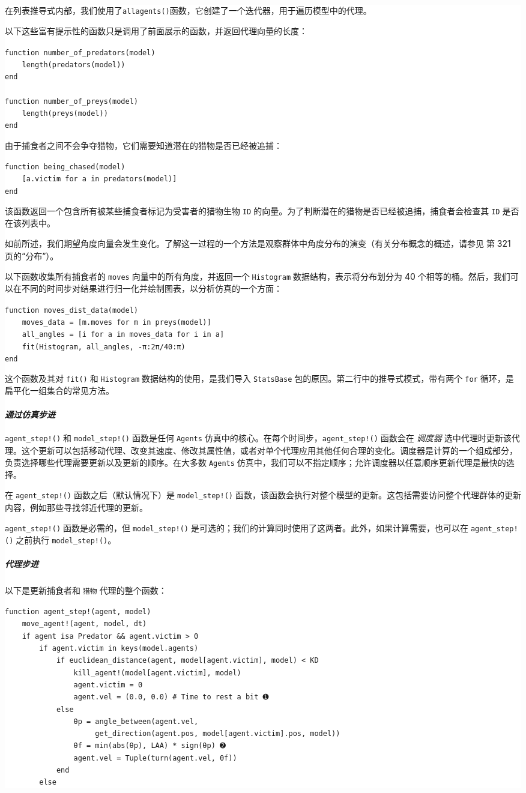在列表推导式内部，我们使用了`allagents()`函数，它创建了一个迭代器，用于遍历模型中的代理。

以下这些富有提示性的函数只是调用了前面展示的函数，并返回代理向量的长度：

```
function number_of_predators(model)
    length(predators(model))
end

function number_of_preys(model)
    length(preys(model))
end
```

由于捕食者之间不会争夺猎物，它们需要知道潜在的猎物是否已经被追捕：

```
function being_chased(model)
    [a.victim for a in predators(model)]
end
```

该函数返回一个包含所有被某些捕食者标记为受害者的猎物生物 `ID` 的向量。为了判断潜在的猎物是否已经被追捕，捕食者会检查其 `ID` 是否在该列表中。

如前所述，我们期望角度向量会发生变化。了解这一过程的一个方法是观察群体中角度分布的演变（有关分布概念的概述，请参见 第 321 页的“分布”）。

以下函数收集所有捕食者的 `moves` 向量中的所有角度，并返回一个 `Histogram` 数据结构，表示将分布划分为 40 个相等的桶。然后，我们可以在不同的时间步对结果进行归一化并绘制图表，以分析仿真的一个方面：

```
function moves_dist_data(model)
    moves_data = [m.moves for m in preys(model)]
    all_angles = [i for a in moves_data for i in a]
    fit(Histogram, all_angles, -π:2π/40:π)
end
```

这个函数及其对 `fit()` 和 `Histogram` 数据结构的使用，是我们导入 `StatsBase` 包的原因。第二行中的推导式模式，带有两个 `for` 循环，是扁平化一组集合的常见方法。

#### ***通过仿真步进***

`agent_step!()` 和 `model_step!()` 函数是任何 `Agents` 仿真中的核心。在每个时间步，`agent_step!()` 函数会在 *调度器* 选中代理时更新该代理。这个更新可以包括移动代理、改变其速度、修改其属性值，或者对单个代理应用其他任何合理的变化。调度器是计算的一个组成部分，负责选择哪些代理需要更新以及更新的顺序。在大多数 `Agents` 仿真中，我们可以不指定顺序；允许调度器以任意顺序更新代理是最快的选择。

在 `agent_step!()` 函数之后（默认情况下）是 `model_step!()` 函数，该函数会执行对整个模型的更新。这包括需要访问整个代理群体的更新内容，例如那些寻找邻近代理的更新。

`agent_step!()` 函数是必需的，但 `model_step!()` 是可选的；我们的计算同时使用了这两者。此外，如果计算需要，也可以在 `agent_step!()` 之前执行 `model_step!()`。

##### **代理步进**

以下是更新捕食者和 `猎物` 代理的整个函数：

```
function agent_step!(agent, model)
    move_agent!(agent, model, dt)
    if agent isa Predator && agent.victim > 0
        if agent.victim in keys(model.agents)
            if euclidean_distance(agent, model[agent.victim], model) < KD
                kill_agent!(model[agent.victim], model)
                agent.victim = 0
                agent.vel = (0.0, 0.0) # Time to rest a bit ➊
            else
                θp = angle_between(agent.vel,
                     get_direction(agent.pos, model[agent.victim].pos, model))
                θf = min(abs(θp), LAA) * sign(θp) ➋
                agent.vel = Tuple(turn(agent.vel, θf))
            end
        else
```